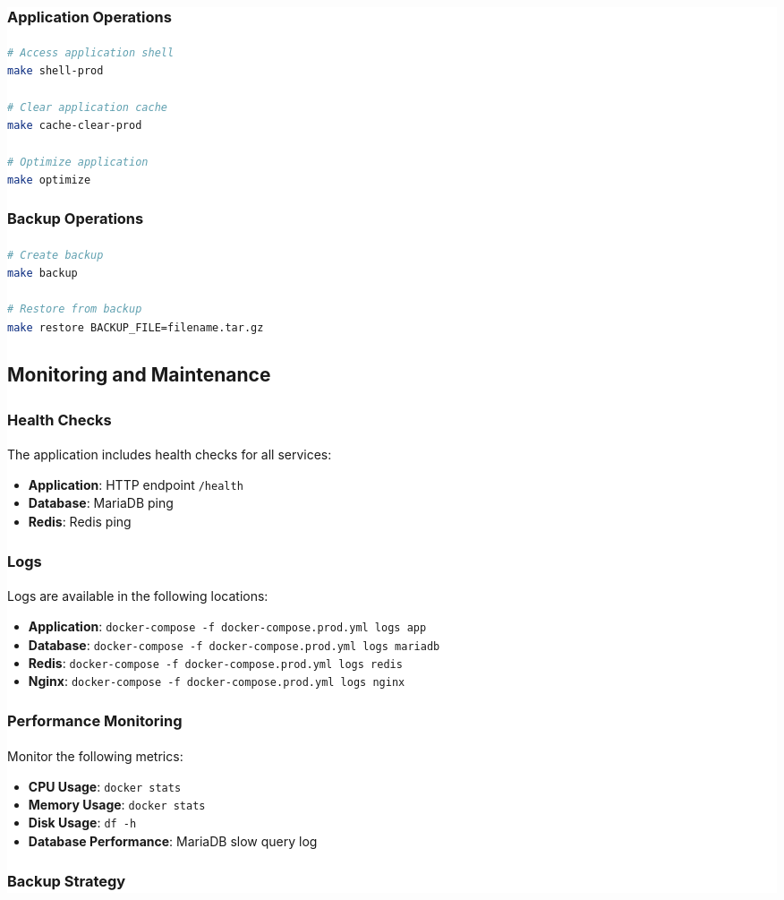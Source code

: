 ### Application Operations

```bash
# Access application shell
make shell-prod

# Clear application cache
make cache-clear-prod

# Optimize application
make optimize
```

### Backup Operations

```bash
# Create backup
make backup

# Restore from backup
make restore BACKUP_FILE=filename.tar.gz
```

## Monitoring and Maintenance

### Health Checks

The application includes health checks for all services:

- **Application**: HTTP endpoint `/health`
- **Database**: MariaDB ping
- **Redis**: Redis ping

### Logs

Logs are available in the following locations:

- **Application**: `docker-compose -f docker-compose.prod.yml logs app`
- **Database**: `docker-compose -f docker-compose.prod.yml logs mariadb`
- **Redis**: `docker-compose -f docker-compose.prod.yml logs redis`
- **Nginx**: `docker-compose -f docker-compose.prod.yml logs nginx`

### Performance Monitoring

Monitor the following metrics:

- **CPU Usage**: `docker stats`
- **Memory Usage**: `docker stats`
- **Disk Usage**: `df -h`
- **Database Performance**: MariaDB slow query log

### Backup Strategy

